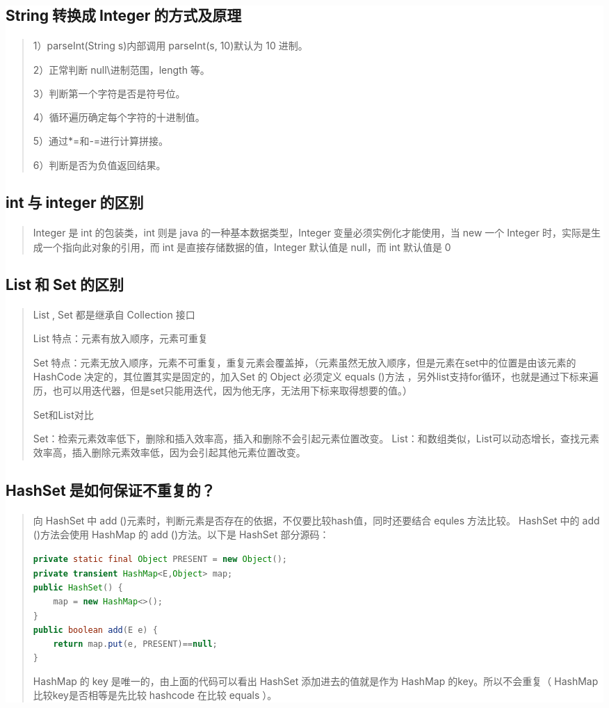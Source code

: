 ## String 转换成 Integer 的方式及原理

> 1）parseInt(String s)内部调用 parseInt(s, 10)默认为 10 进制。
>
> 2）正常判断 null\进制范围，length 等。
>
> 3）判断第一个字符是否是符号位。
>
> 4）循环遍历确定每个字符的十进制值。
>
> 5）通过*=和-=进行计算拼接。
>
> 6）判断是否为负值返回结果。

## int 与 integer 的区别

> Integer 是 int 的包装类，int 则是 java 的一种基本数据类型，Integer 变量必须实例化才能使用，当 new 一个 Integer 时，实际是生成一个指向此对象的引用，而 int 是直接存储数据的值，Integer 默认值是 null，而 int 默认值是 0

## List 和 Set 的区别

> List , Set 都是继承自 Collection 接口 
>
> List 特点：元素有放入顺序，元素可重复
>
> Set 特点：元素无放入顺序，元素不可重复，重复元素会覆盖掉，（元素虽然无放入顺序，但是元素在set中的位置是由该元素的 HashCode 决定的，其位置其实是固定的，加入Set 的 Object 必须定义 equals ()方法 ，另外list支持for循环，也就是通过下标来遍历，也可以用迭代器，但是set只能用迭代，因为他无序，无法用下标来取得想要的值。）
>
> Set和List对比 
>
> Set：检索元素效率低下，删除和插入效率高，插入和删除不会引起元素位置改变。
> List：和数组类似，List可以动态增长，查找元素效率高，插入删除元素效率低，因为会引起其他元素位置改变。

## HashSet 是如何保证不重复的？

> 向 HashSet 中 add ()元素时，判断元素是否存在的依据，不仅要比较hash值，同时还要结合 equles 方法比较。 HashSet 中的 add ()方法会使用 HashMap 的 add ()方法。以下是 HashSet 部分源码： 
>
> ```java
> private static final Object PRESENT = new Object(); 
> private transient HashMap<E,Object> map; 
> public HashSet() { 
>     map = new HashMap<>(); 
> }
> public boolean add(E e) { 
>     return map.put(e, PRESENT)==null; 
> }
> ```
>
> HashMap 的 key 是唯一的，由上面的代码可以看出 HashSet 添加进去的值就是作为 HashMap 的key。所以不会重复（ HashMap 比较key是否相等是先比较 hashcode 在比较 equals ）。
